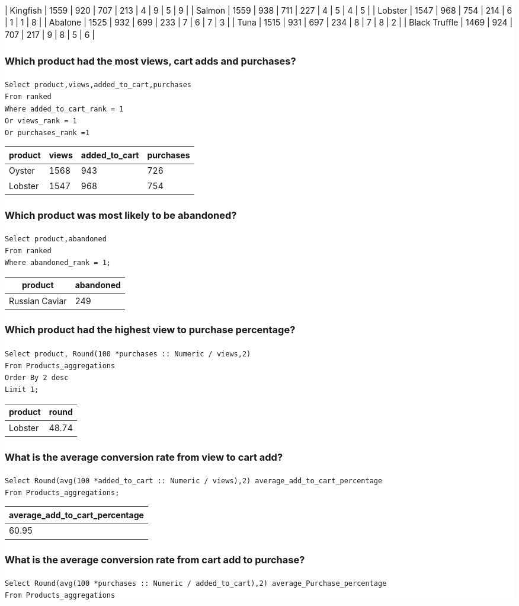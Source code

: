 | Kingfish       | 1559  | 920           | 707       | 213       | 4          | 9                  | 5              | 9              |
| Salmon         | 1559  | 938           | 711       | 227       | 4          | 5                  | 4              | 5              |
| Lobster        | 1547  | 968           | 754       | 214       | 6          | 1                  | 1              | 8              |
| Abalone        | 1525  | 932           | 699       | 233       | 7          | 6                  | 7              | 3              |
| Tuna           | 1515  | 931           | 697       | 234       | 8          | 7                  | 8              | 2              |
| Black Truffle  | 1469  | 924           | 707       | 217       | 9          | 8                  | 5              | 6              |
### Which product had the most views, cart adds and purchases?
```
Select product,views,added_to_cart,purchases
From ranked 
Where added_to_cart_rank = 1
Or views_rank = 1
Or purchases_rank =1 
```
| product | views | added_to_cart | purchases |
| ------- | ----- | ------------- | --------- |
| Oyster  | 1568  | 943           | 726       |
| Lobster | 1547  | 968           | 754       |
### Which product was most likely to be abandoned?
```
Select product,abandoned 
From ranked
Where abandoned_rank = 1;
```
| product        | abandoned |
| -------------- | --------- |
| Russian Caviar | 249       |
### Which product had the highest view to purchase percentage?
```
Select product, Round(100 *purchases :: Numeric / views,2)
From Products_aggregations
Order By 2 desc
Limit 1;
```
| product | round |
| ------- | ----- |
| Lobster | 48.74 |
### What is the average conversion rate from view to cart add?
```
Select Round(avg(100 *added_to_cart :: Numeric / views),2) average_add_to_cart_percentage
From Products_aggregations;
```
| average_add_to_cart_percentage |
| ------------------------------ |
| 60.95                          |
### What is the average conversion rate from cart add to purchase?
```
Select Round(avg(100 *purchases :: Numeric / added_to_cart),2) average_Purchase_percentage
From Products_aggregations
```